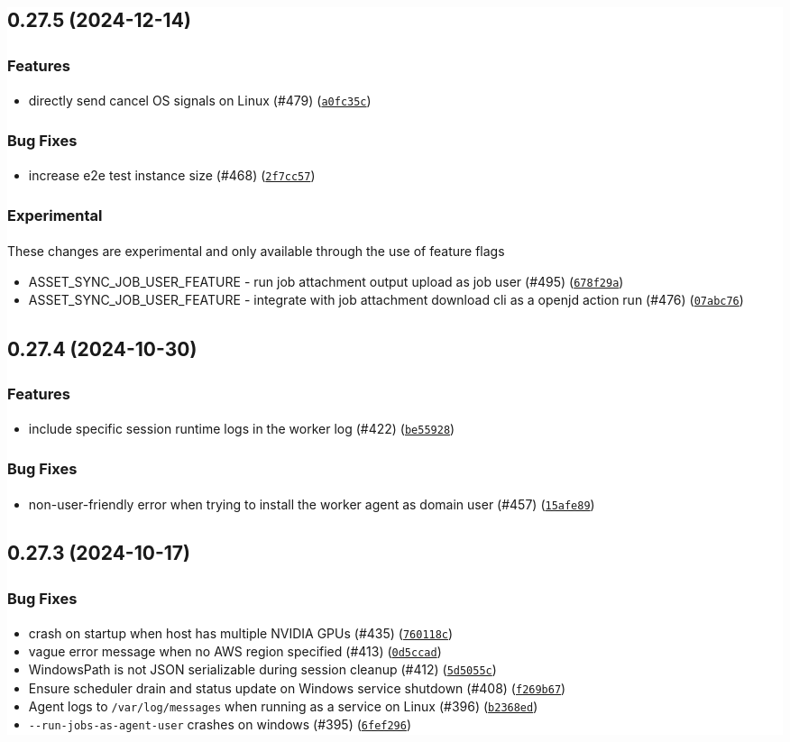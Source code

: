 ## 0.27.5 (2024-12-14)


### Features
* directly send cancel OS signals on Linux (#479) ([`a0fc35c`](https://github.com/aws-deadline/deadline-cloud-worker-agent/commit/a0fc35c419bba964ffa5146f8bb65c54064fc929))

### Bug Fixes
* increase e2e test instance size (#468) ([`2f7cc57`](https://github.com/aws-deadline/deadline-cloud-worker-agent/commit/2f7cc57169d710f3da21412ae0f40f5b1e171f05))

### Experimental

These changes are experimental and only available through the use of feature flags

* ASSET_SYNC_JOB_USER_FEATURE - run job attachment output upload as job user (#495) ([`678f29a`](https://github.com/aws-deadline/deadline-cloud-worker-agent/commit/678f29a6ae86265b6a0f912cdcc52a2ceccb7b62))
* ASSET_SYNC_JOB_USER_FEATURE - integrate with job attachment download cli as a openjd action run (#476) ([`07abc76`](https://github.com/aws-deadline/deadline-cloud-worker-agent/commit/07abc76dc9bdd46a7281a6349b1bb7eaaa808810))

## 0.27.4 (2024-10-30)


### Features
* include specific session runtime logs in the worker log (#422) ([`be55928`](https://github.com/aws-deadline/deadline-cloud-worker-agent/commit/be55928bb55ca361a2900b16f599ccc1f1b03b7c))

### Bug Fixes
* non-user-friendly error when trying to install the worker agent as domain user (#457) ([`15afe89`](https://github.com/aws-deadline/deadline-cloud-worker-agent/commit/15afe89930f99f92346a4b96806c4c68d76bdbae))

## 0.27.3 (2024-10-17)



### Bug Fixes
* crash on startup when host has multiple NVIDIA GPUs (#435) ([`760118c`](https://github.com/aws-deadline/deadline-cloud-worker-agent/commit/760118c0ab8157ecc5087fc919f6773b0cd6c376))
* vague error message when no AWS region specified (#413) ([`0d5ccad`](https://github.com/aws-deadline/deadline-cloud-worker-agent/commit/0d5ccadebab5aca5b562abf6d8032aa79ca51678))
* WindowsPath is not JSON serializable during session cleanup (#412) ([`5d5055c`](https://github.com/aws-deadline/deadline-cloud-worker-agent/commit/5d5055cf728a98769415a30a923eea057b8d9683))
* Ensure scheduler drain and status update on Windows service shutdown (#408) ([`f269b67`](https://github.com/aws-deadline/deadline-cloud-worker-agent/commit/f269b67d415e0203a49b9f85bf8b811b345f96e6))
* Agent logs to `/var/log/messages` when running as a service on Linux (#396) ([`b2368ed`](https://github.com/aws-deadline/deadline-cloud-worker-agent/commit/b2368edeaec80b6c31132195dbdf4579b5e7e225))
* `--run-jobs-as-agent-user` crashes on windows (#395) ([`6fef296`](https://github.com/aws-deadline/deadline-cloud-worker-agent/commit/6fef2969ef5cd4eb12adc76eded4587f447c0726))

